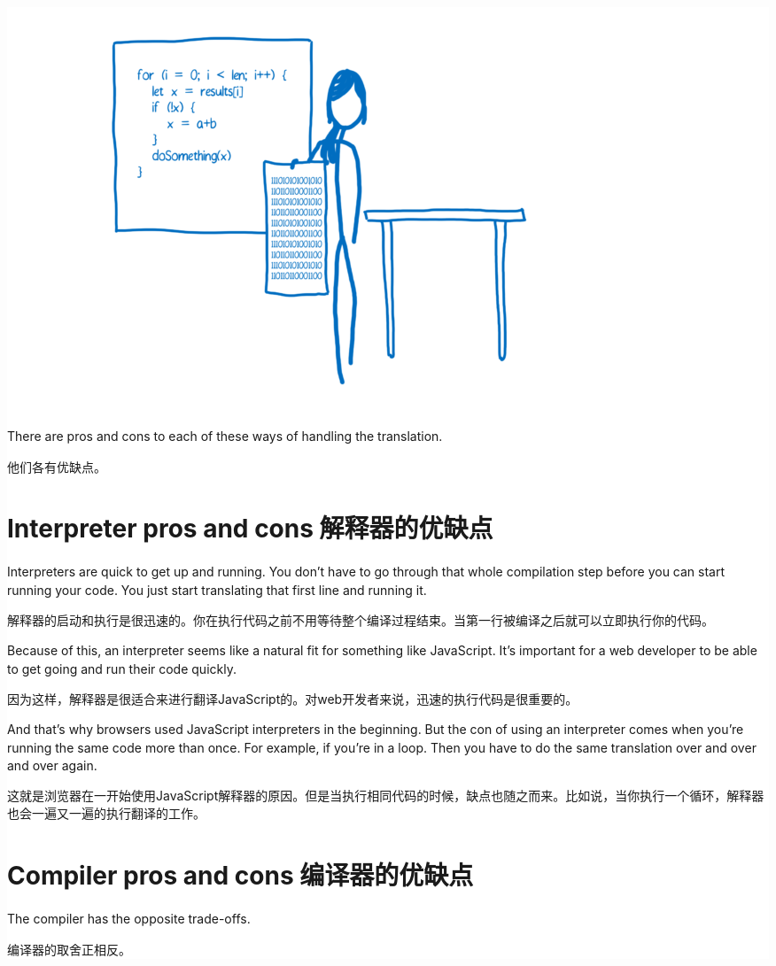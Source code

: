 ![](media/14903412122116.png)

There are pros and cons to each of these ways of handling the translation.

他们各有优缺点。

# Interpreter pros and cons 解释器的优缺点

Interpreters are quick to get up and running. You don’t have to go through that whole compilation step before you can start running your code. You just start translating that first line and running it.

解释器的启动和执行是很迅速的。你在执行代码之前不用等待整个编译过程结束。当第一行被编译之后就可以立即执行你的代码。

Because of this, an interpreter seems like a natural fit for something like JavaScript. It’s important for a web developer to be able to get going and run their code quickly.

因为这样，解释器是很适合来进行翻译JavaScript的。对web开发者来说，迅速的执行代码是很重要的。

And that’s why browsers used JavaScript interpreters in the beginning.
But the con of using an interpreter comes when you’re running the same code more than once. For example, if you’re in a loop. Then you have to do the same translation over and over and over again.

这就是浏览器在一开始使用JavaScript解释器的原因。但是当执行相同代码的时候，缺点也随之而来。比如说，当你执行一个循环，解释器也会一遍又一遍的执行翻译的工作。

# Compiler pros and cons 编译器的优缺点

The compiler has the opposite trade-offs.

编译器的取舍正相反。
